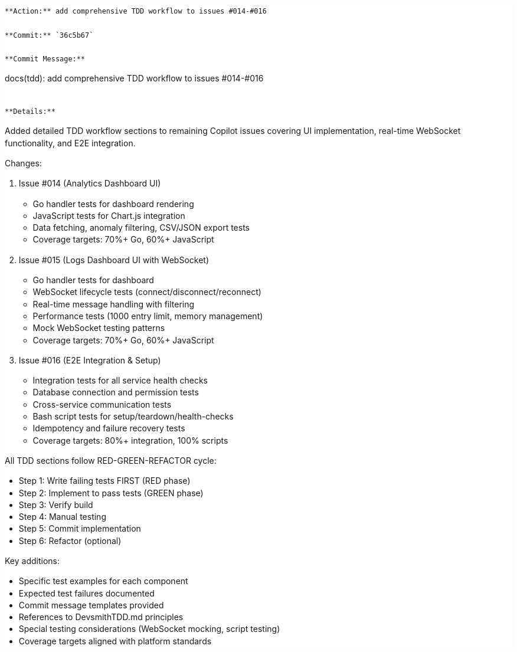```
**Action:** add comprehensive TDD workflow to issues #014-#016

**Commit:** `36c5b67`

**Commit Message:**
```
docs(tdd): add comprehensive TDD workflow to issues #014-#016
```

**Details:**
```
Added detailed TDD workflow sections to remaining Copilot issues covering
UI implementation, real-time WebSocket functionality, and E2E integration.

Changes:

1. Issue #014 (Analytics Dashboard UI)
   - Go handler tests for dashboard rendering
   - JavaScript tests for Chart.js integration
   - Data fetching, anomaly filtering, CSV/JSON export tests
   - Coverage targets: 70%+ Go, 60%+ JavaScript

2. Issue #015 (Logs Dashboard UI with WebSocket)
   - Go handler tests for dashboard
   - WebSocket lifecycle tests (connect/disconnect/reconnect)
   - Real-time message handling with filtering
   - Performance tests (1000 entry limit, memory management)
   - Mock WebSocket testing patterns
   - Coverage targets: 70%+ Go, 60%+ JavaScript

3. Issue #016 (E2E Integration & Setup)
   - Integration tests for all service health checks
   - Database connection and permission tests
   - Cross-service communication tests
   - Bash script tests for setup/teardown/health-checks
   - Idempotency and failure recovery tests
   - Coverage targets: 80%+ integration, 100% scripts

All TDD sections follow RED-GREEN-REFACTOR cycle:
- Step 1: Write failing tests FIRST (RED phase)
- Step 2: Implement to pass tests (GREEN phase)
- Step 3: Verify build
- Step 4: Manual testing
- Step 5: Commit implementation
- Step 6: Refactor (optional)

Key additions:
- Specific test examples for each component
- Expected test failures documented
- Commit message templates provided
- References to DevsmithTDD.md principles
- Special testing considerations (WebSocket mocking, script testing)
- Coverage targets aligned with platform standards
